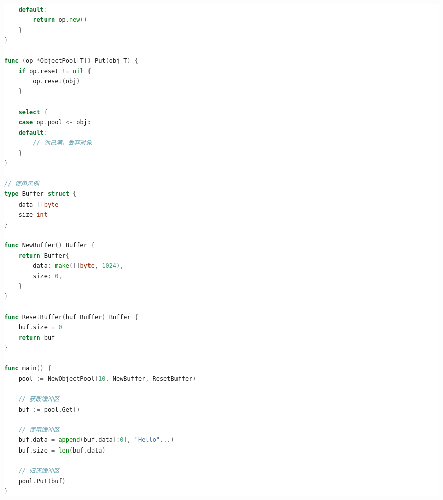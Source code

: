 ```go
    default:
        return op.new()
    }
}

func (op *ObjectPool[T]) Put(obj T) {
    if op.reset != nil {
        op.reset(obj)
    }
    
    select {
    case op.pool <- obj:
    default:
        // 池已满，丢弃对象
    }
}

// 使用示例
type Buffer struct {
    data []byte
    size int
}

func NewBuffer() Buffer {
    return Buffer{
        data: make([]byte, 1024),
        size: 0,
    }
}

func ResetBuffer(buf Buffer) Buffer {
    buf.size = 0
    return buf
}

func main() {
    pool := NewObjectPool(10, NewBuffer, ResetBuffer)
    
    // 获取缓冲区
    buf := pool.Get()
    
    // 使用缓冲区
    buf.data = append(buf.data[:0], "Hello"...)
    buf.size = len(buf.data)
    
    // 归还缓冲区
    pool.Put(buf)
}

```
